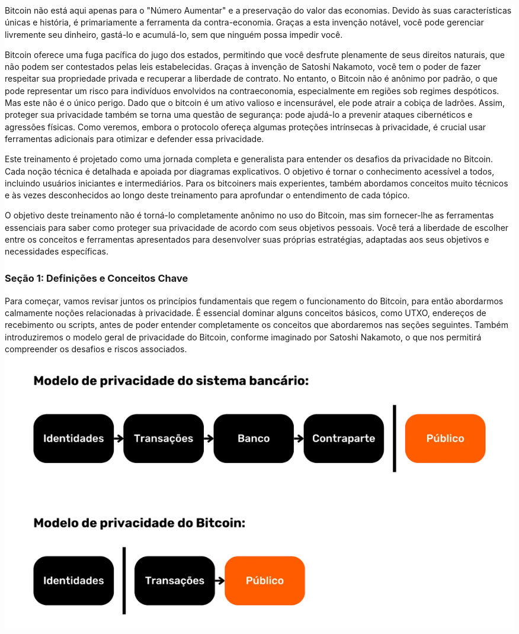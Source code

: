 Bitcoin não está aqui apenas para o "Número Aumentar" e a preservação do valor das economias. Devido às suas características únicas e história, é primariamente a ferramenta da contra-economia. Graças a esta invenção notável, você pode gerenciar livremente seu dinheiro, gastá-lo e acumulá-lo, sem que ninguém possa impedir você.

Bitcoin oferece uma fuga pacífica do jugo dos estados, permitindo que você desfrute plenamente de seus direitos naturais, que não podem ser contestados pelas leis estabelecidas. Graças à invenção de Satoshi Nakamoto, você tem o poder de fazer respeitar sua propriedade privada e recuperar a liberdade de contrato.
No entanto, o Bitcoin não é anônimo por padrão, o que pode representar um risco para indivíduos envolvidos na contraeconomia, especialmente em regiões sob regimes despóticos. Mas este não é o único perigo. Dado que o bitcoin é um ativo valioso e incensurável, ele pode atrair a cobiça de ladrões. Assim, proteger sua privacidade também se torna uma questão de segurança: pode ajudá-lo a prevenir ataques cibernéticos e agressões físicas.
Como veremos, embora o protocolo ofereça algumas proteções intrínsecas à privacidade, é crucial usar ferramentas adicionais para otimizar e defender essa privacidade.

Este treinamento é projetado como uma jornada completa e generalista para entender os desafios da privacidade no Bitcoin. Cada noção técnica é detalhada e apoiada por diagramas explicativos. O objetivo é tornar o conhecimento acessível a todos, incluindo usuários iniciantes e intermediários. Para os bitcoiners mais experientes, também abordamos conceitos muito técnicos e às vezes desconhecidos ao longo deste treinamento para aprofundar o entendimento de cada tópico.

O objetivo deste treinamento não é torná-lo completamente anônimo no uso do Bitcoin, mas sim fornecer-lhe as ferramentas essenciais para saber como proteger sua privacidade de acordo com seus objetivos pessoais. Você terá a liberdade de escolher entre os conceitos e ferramentas apresentados para desenvolver suas próprias estratégias, adaptadas aos seus objetivos e necessidades específicas.

### Seção 1: Definições e Conceitos Chave
Para começar, vamos revisar juntos os princípios fundamentais que regem o funcionamento do Bitcoin, para então abordarmos calmamente noções relacionadas à privacidade. É essencial dominar alguns conceitos básicos, como UTXO, endereços de recebimento ou scripts, antes de poder entender completamente os conceitos que abordaremos nas seções seguintes. Também introduziremos o modelo geral de privacidade do Bitcoin, conforme imaginado por Satoshi Nakamoto, o que nos permitirá compreender os desafios e riscos associados.

![BTC204](assets/pt/11/1.webp)
